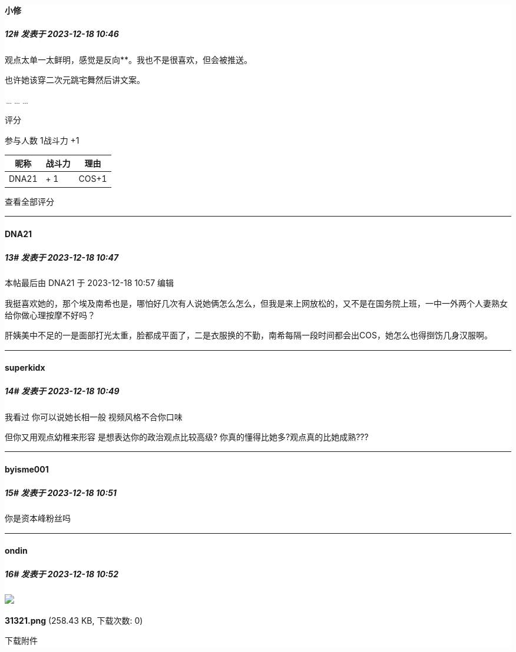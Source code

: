 ####  小修  
##### 12#       发表于 2023-12-18 10:46

观点太单一太鲜明，感觉是反向**。我也不是很喜欢，但会被推送。

也许她该穿二次元跳宅舞然后讲文案。

﹍﹍﹍

评分

 参与人数 1战斗力 +1

|昵称|战斗力|理由|
|----|---|---|
| DNA21| + 1|COS+1|

查看全部评分

*****

####  DNA21  
##### 13#       发表于 2023-12-18 10:47

 本帖最后由 DNA21 于 2023-12-18 10:57 编辑 

我挺喜欢她的，那个埃及南希也是，哪怕好几次有人说她俩怎么怎么，但我是来上网放松的，又不是在国务院上班，一中一外两个人妻熟女给你做心理按摩不好吗？

肝姨美中不足的一是面部打光太重，脸都成平面了，二是衣服换的不勤，南希每隔一段时间都会出COS，她怎么也得捯饬几身汉服啊。

*****

####  superkidx  
##### 14#       发表于 2023-12-18 10:49

我看过 你可以说她长相一般 视频风格不合你口味 

但你又用观点幼稚来形容 是想表达你的政治观点比较高级? 你真的懂得比她多?观点真的比她成熟???

*****

####  byisme001  
##### 15#       发表于 2023-12-18 10:51

你是资本峰粉丝吗

*****

####  ondin  
##### 16#       发表于 2023-12-18 10:52

<img src="https://img.saraba1st.com/forum/202312/18/105219ni7oivu56qe7vu5p.png" referrerpolicy="no-referrer">

<strong>31321.png</strong> (258.43 KB, 下载次数: 0)

下载附件

